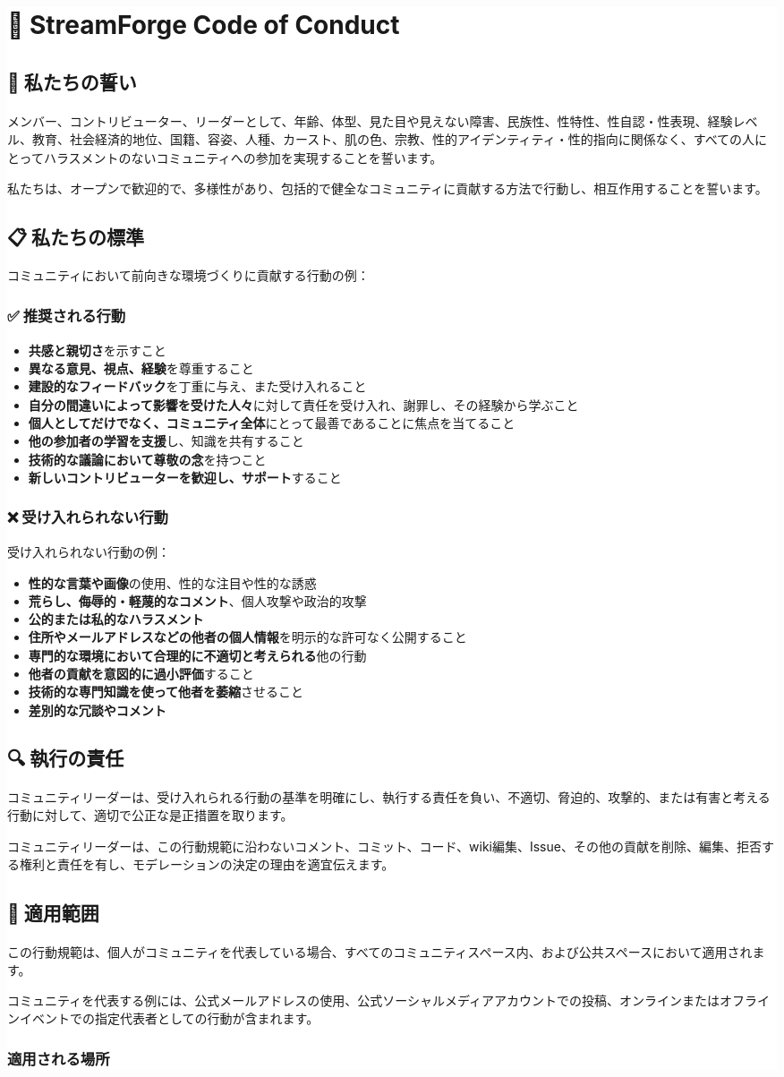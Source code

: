 # 📜 StreamForge Code of Conduct

## 🎯 私たちの誓い

メンバー、コントリビューター、リーダーとして、年齢、体型、見た目や見えない障害、民族性、性特性、性自認・性表現、経験レベル、教育、社会経済的地位、国籍、容姿、人種、カースト、肌の色、宗教、性的アイデンティティ・性的指向に関係なく、すべての人にとってハラスメントのないコミュニティへの参加を実現することを誓います。

私たちは、オープンで歓迎的で、多様性があり、包括的で健全なコミュニティに貢献する方法で行動し、相互作用することを誓います。

## 📋 私たちの標準

コミュニティにおいて前向きな環境づくりに貢献する行動の例：

### ✅ 推奨される行動

* **共感と親切さ**を示すこと
* **異なる意見、視点、経験**を尊重すること  
* **建設的なフィードバック**を丁重に与え、また受け入れること
* **自分の間違いによって影響を受けた人々**に対して責任を受け入れ、謝罪し、その経験から学ぶこと
* **個人としてだけでなく、コミュニティ全体**にとって最善であることに焦点を当てること
* **他の参加者の学習を支援**し、知識を共有すること
* **技術的な議論において尊敬の念**を持つこと
* **新しいコントリビューターを歓迎し、サポート**すること

### ❌ 受け入れられない行動

受け入れられない行動の例：

* **性的な言葉や画像**の使用、性的な注目や性的な誘惑
* **荒らし、侮辱的・軽蔑的なコメント**、個人攻撃や政治的攻撃
* **公的または私的なハラスメント**
* **住所やメールアドレスなどの他者の個人情報**を明示的な許可なく公開すること
* **専門的な環境において合理的に不適切と考えられる**他の行動
* **他者の貢献を意図的に過小評価**すること
* **技術的な専門知識を使って他者を萎縮**させること
* **差別的な冗談やコメント**

## 🔍 執行の責任

コミュニティリーダーは、受け入れられる行動の基準を明確にし、執行する責任を負い、不適切、脅迫的、攻撃的、または有害と考える行動に対して、適切で公正な是正措置を取ります。

コミュニティリーダーは、この行動規範に沿わないコメント、コミット、コード、wiki編集、Issue、その他の貢献を削除、編集、拒否する権利と責任を有し、モデレーションの決定の理由を適宜伝えます。

## 📍 適用範囲

この行動規範は、個人がコミュニティを代表している場合、すべてのコミュニティスペース内、および公共スペースにおいて適用されます。

コミュニティを代表する例には、公式メールアドレスの使用、公式ソーシャルメディアアカウントでの投稿、オンラインまたはオフラインイベントでの指定代表者としての行動が含まれます。

### 適用される場所
